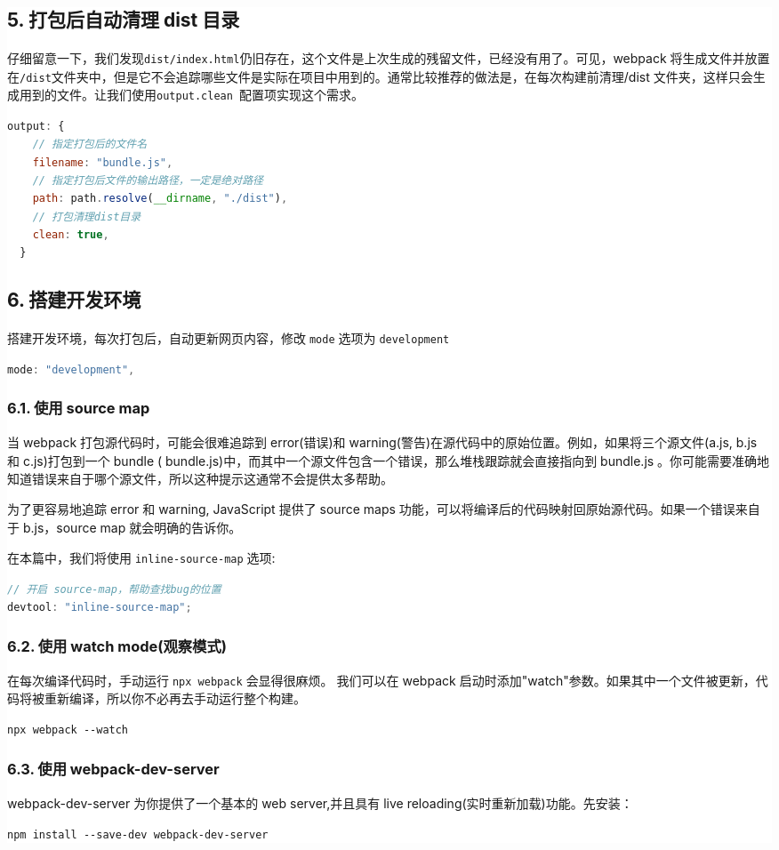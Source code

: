 ## 5. 打包后自动清理 dist 目录

仔细留意一下，我们发现`dist/index.html`仍旧存在，这个文件是上次生成的残留文件，已经没有用了。可见，webpack 将生成文件并放置在`/dist`文件夹中，但是它不会追踪哪些文件是实际在项目中用到的。通常比较推荐的做法是，在每次构建前清理/dist 文件夹，这样只会生成用到的文件。让我们使用`output.clean `配置项实现这个需求。

```js
output: {
    // 指定打包后的文件名
    filename: "bundle.js",
    // 指定打包后文件的输出路径，一定是绝对路径
    path: path.resolve(__dirname, "./dist"),
    // 打包清理dist目录
    clean: true,
  }
```

## 6. 搭建开发环境

搭建开发环境，每次打包后，自动更新网页内容，修改 `mode` 选项为 `development`

```js
mode: "development",
```

### 6.1. 使用 source map

当 webpack 打包源代码时，可能会很难追踪到 error(错误)和 warning(警告)在源代码中的原始位置。例如，如果将三个源文件(a.js, b.js 和 c.js)打包到一个 bundle ( bundle.js)中，而其中一个源文件包含一个错误，那么堆栈跟踪就会直接指向到 bundle.js 。你可能需要准确地知道错误来自于哪个源文件，所以这种提示这通常不会提供太多帮助。

为了更容易地追踪 error 和 warning, JavaScript 提供了 source maps 功能，可以将编译后的代码映射回原始源代码。如果一个错误来自于 b.js，source map 就会明确的告诉你。

在本篇中，我们将使用 `inline-source-map` 选项:

```js
// 开启 source-map，帮助查找bug的位置
devtool: "inline-source-map";
```

### 6.2. 使用 watch mode(观察模式)

在每次编译代码时，手动运行 `npx webpack` 会显得很麻烦。
我们可以在 webpack 启动时添加"watch"参数。如果其中一个文件被更新，代码将被重新编译，所以你不必再去手动运行整个构建。

```shell
npx webpack --watch
```

### 6.3. 使用 webpack-dev-server

webpack-dev-server 为你提供了一个基本的 web server,并且具有 live reloading(实时重新加载)功能。先安装：

```shell
npm install --save-dev webpack-dev-server
```
